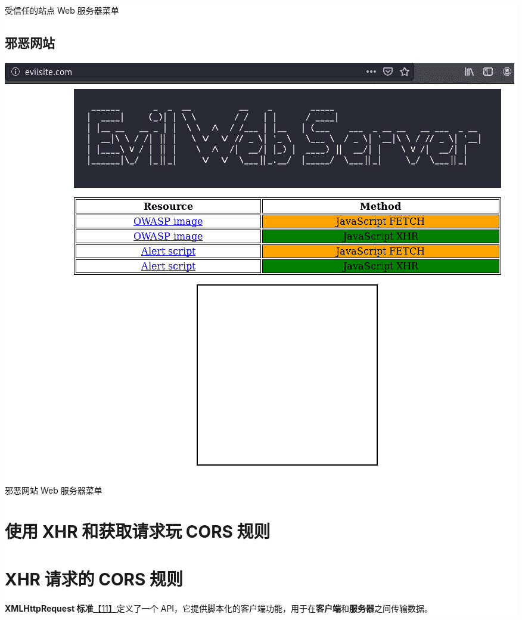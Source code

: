 受信任的站点 Web 服务器菜单

## 邪恶网站

![](img/2276fd45a02c47d3ff70e94f4a6d36bf.png)

邪恶网站 Web 服务器菜单

# 使用 XHR 和获取请求玩 CORS 规则

# XHR 请求的 CORS 规则

**XMLHttpRequest 标准**[【11】](https://xhr.spec.whatwg.org/)定义了一个 API，它提供脚本化的客户端功能，用于在**客户端**和**服务器**之间传输数据。
